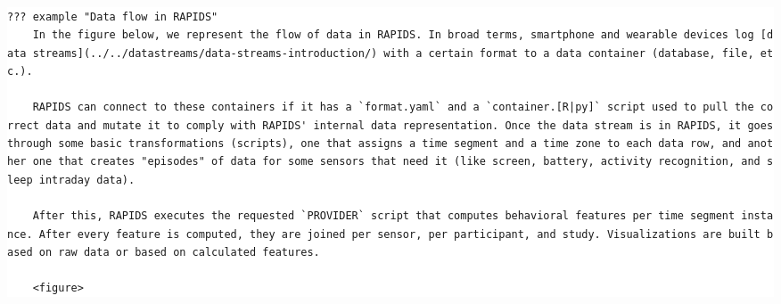 
    ??? example "Data flow in RAPIDS"
        In the figure below, we represent the flow of data in RAPIDS. In broad terms, smartphone and wearable devices log [data streams](../../datastreams/data-streams-introduction/) with a certain format to a data container (database, file, etc.). 
        
        RAPIDS can connect to these containers if it has a `format.yaml` and a `container.[R|py]` script used to pull the correct data and mutate it to comply with RAPIDS' internal data representation. Once the data stream is in RAPIDS, it goes through some basic transformations (scripts), one that assigns a time segment and a time zone to each data row, and another one that creates "episodes" of data for some sensors that need it (like screen, battery, activity recognition, and sleep intraday data).
        
        After this, RAPIDS executes the requested `PROVIDER` script that computes behavioral features per time segment instance. After every feature is computed, they are joined per sensor, per participant, and study. Visualizations are built based on raw data or based on calculated features. 
        
        <figure>